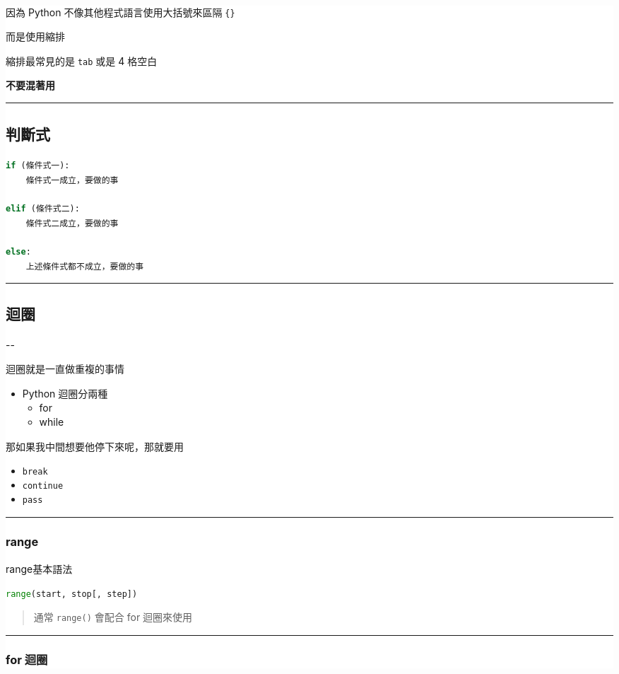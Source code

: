 因為 Python 不像其他程式語言使用大括號來區隔 `{}`

而是使用縮排

縮排最常見的是 `tab` 或是 4 格空白

**不要混著用**

---

## 判斷式

```python
if (條件式一):
    條件式一成立，要做的事

elif (條件式二):
    條件式二成立，要做的事

else:
    上述條件式都不成立，要做的事
```

---

## 迴圈

--

迴圈就是一直做重複的事情

+ Python 迴圈分兩種
    + for
    + while

那如果我中間想要他停下來呢，那就要用

+ `break`
+ `continue`
+ `pass`

---

### range

range基本語法

```python
range(start, stop[, step])
```

> 通常 `range()` 會配合 for 迴圈來使用

---

### for 迴圈
